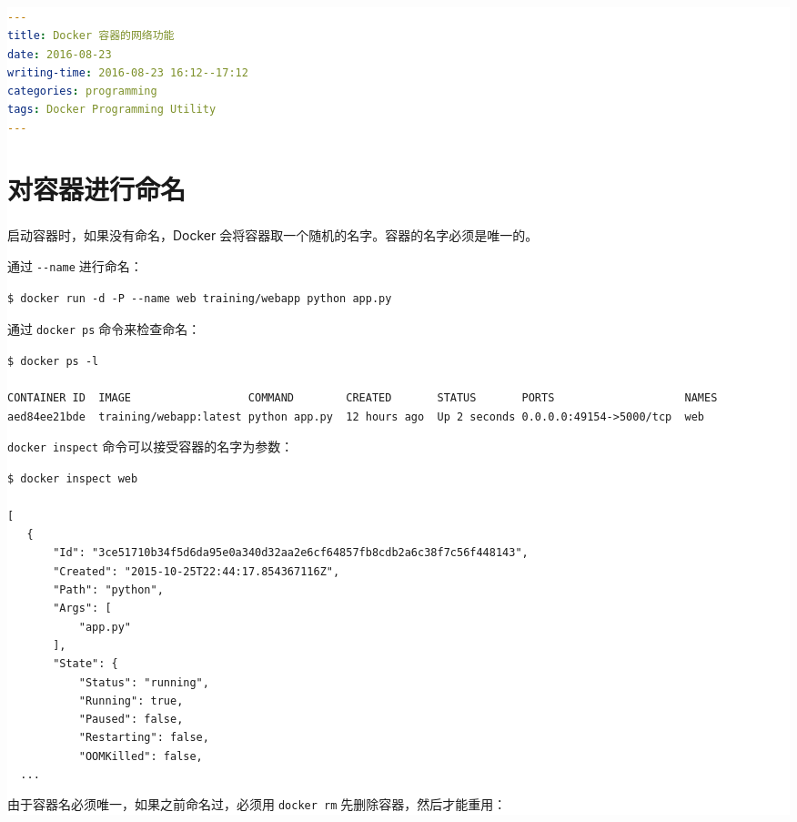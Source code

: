 ```yaml
---
title: Docker 容器的网络功能
date: 2016-08-23
writing-time: 2016-08-23 16:12--17:12
categories: programming
tags: Docker Programming Utility
---
```


# 对容器进行命名

启动容器时，如果没有命名，Docker 会将容器取一个随机的名字。容器的名字必须是唯一的。

通过 `--name` 进行命名：

```shell
$ docker run -d -P --name web training/webapp python app.py
```

通过 `docker ps` 命令来检查命名：

```shell
$ docker ps -l

CONTAINER ID  IMAGE                  COMMAND        CREATED       STATUS       PORTS                    NAMES
aed84ee21bde  training/webapp:latest python app.py  12 hours ago  Up 2 seconds 0.0.0.0:49154->5000/tcp  web
```

`docker inspect` 命令可以接受容器的名字为参数：

```shell
$ docker inspect web

[
   {
       "Id": "3ce51710b34f5d6da95e0a340d32aa2e6cf64857fb8cdb2a6c38f7c56f448143",
       "Created": "2015-10-25T22:44:17.854367116Z",
       "Path": "python",
       "Args": [
           "app.py"
       ],
       "State": {
           "Status": "running",
           "Running": true,
           "Paused": false,
           "Restarting": false,
           "OOMKilled": false,
  ...
```

由于容器名必须唯一，如果之前命名过，必须用 `docker rm` 先删除容器，然后才能重用：
